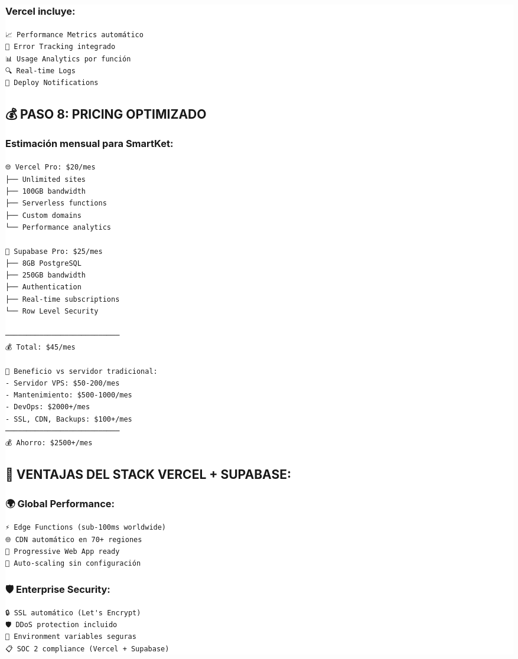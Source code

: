 ### Vercel incluye:
```
📈 Performance Metrics automático
🚨 Error Tracking integrado
📊 Usage Analytics por función
🔍 Real-time Logs
📱 Deploy Notifications
```

## 💰 PASO 8: PRICING OPTIMIZADO

### Estimación mensual para SmartKet:
```
🌐 Vercel Pro: $20/mes
├── Unlimited sites
├── 100GB bandwidth
├── Serverless functions
├── Custom domains
└── Performance analytics

💾 Supabase Pro: $25/mes  
├── 8GB PostgreSQL
├── 250GB bandwidth
├── Authentication
├── Real-time subscriptions
└── Row Level Security

───────────────────────────
💰 Total: $45/mes

🎯 Beneficio vs servidor tradicional:
- Servidor VPS: $50-200/mes
- Mantenimiento: $500-1000/mes  
- DevOps: $2000+/mes
- SSL, CDN, Backups: $100+/mes
───────────────────────────
💰 Ahorro: $2500+/mes
```

## 🚀 VENTAJAS DEL STACK VERCEL + SUPABASE:

### 🌍 **Global Performance:**
```
⚡ Edge Functions (sub-100ms worldwide)
🌐 CDN automático en 70+ regiones
📱 Progressive Web App ready
🔄 Auto-scaling sin configuración
```

### 🛡️ **Enterprise Security:**
```
🔒 SSL automático (Let's Encrypt)
🛡️ DDoS protection incluido
🔐 Environment variables seguras
📋 SOC 2 compliance (Vercel + Supabase)
```

